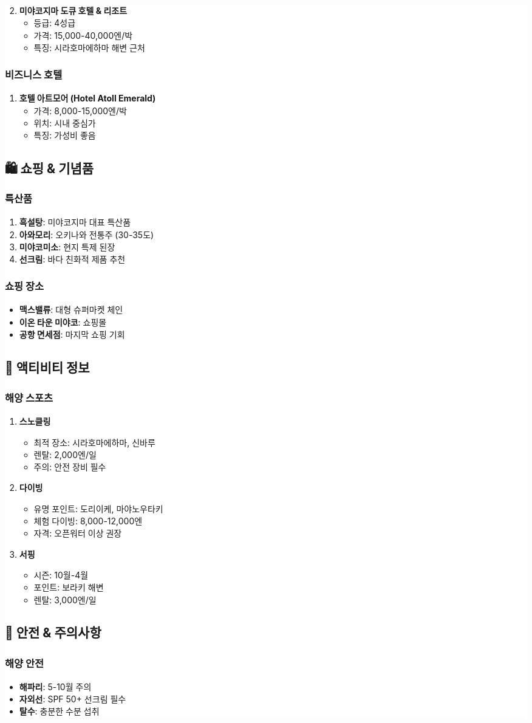 2. **미야코지마 도큐 호텔 & 리조트**
   - 등급: 4성급  
   - 가격: 15,000-40,000엔/박
   - 특징: 시라호마에하마 해변 근처

### 비즈니스 호텔
1. **호텔 아트모어 (Hotel Atoll Emerald)**
   - 가격: 8,000-15,000엔/박
   - 위치: 시내 중심가
   - 특징: 가성비 좋음

## 🛍️ 쇼핑 & 기념품

### 특산품
1. **흑설탕**: 미야코지마 대표 특산품
2. **아와모리**: 오키나와 전통주 (30-35도)
3. **미야코미소**: 현지 특제 된장
4. **선크림**: 바다 친화적 제품 추천

### 쇼핑 장소
- **맥스밸류**: 대형 슈퍼마켓 체인
- **이온 타운 미야코**: 쇼핑몰
- **공항 면세점**: 마지막 쇼핑 기회

## 🌊 액티비티 정보

### 해양 스포츠
1. **스노클링**
   - 최적 장소: 시라호마에하마, 신바루
   - 렌탈: 2,000엔/일
   - 주의: 안전 장비 필수

2. **다이빙**
   - 유명 포인트: 도리이케, 마야노우타키
   - 체험 다이빙: 8,000-12,000엔
   - 자격: 오픈워터 이상 권장

3. **서핑**
   - 시즌: 10월-4월
   - 포인트: 보라키 해변
   - 렌탈: 3,000엔/일

## 🚨 안전 & 주의사항

### 해양 안전
- **해파리**: 5-10월 주의
- **자외선**: SPF 50+ 선크림 필수
- **탈수**: 충분한 수분 섭취
